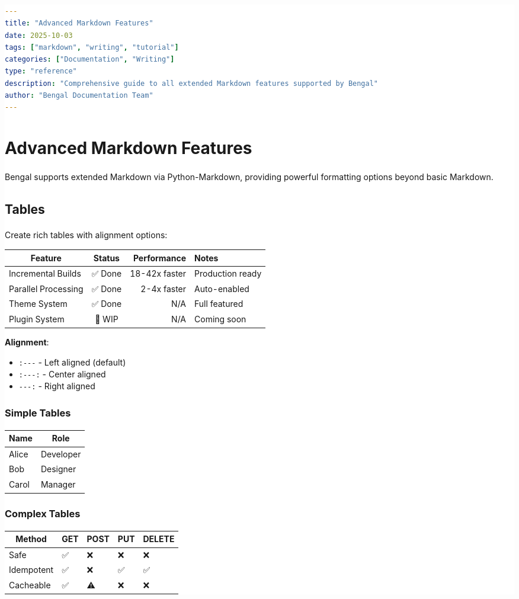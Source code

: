 ```yaml
---
title: "Advanced Markdown Features"
date: 2025-10-03
tags: ["markdown", "writing", "tutorial"]
categories: ["Documentation", "Writing"]
type: "reference"
description: "Comprehensive guide to all extended Markdown features supported by Bengal"
author: "Bengal Documentation Team"
---
```


# Advanced Markdown Features

Bengal supports extended Markdown via Python-Markdown, providing powerful formatting options beyond basic Markdown.

## Tables

Create rich tables with alignment options:

| Feature | Status | Performance | Notes |
|---------|:------:|------------:|:------|
| Incremental Builds | ✅ Done | 18-42x faster | Production ready |
| Parallel Processing | ✅ Done | 2-4x faster | Auto-enabled |
| Theme System | ✅ Done | N/A | Full featured |
| Plugin System | 🚧 WIP | N/A | Coming soon |

**Alignment**:
- `:---` - Left aligned (default)
- `:---:` - Center aligned
- `---:` - Right aligned

### Simple Tables

| Name | Role |
|------|------|
| Alice | Developer |
| Bob | Designer |
| Carol | Manager |

### Complex Tables

| Method | GET | POST | PUT | DELETE |
|--------|-----|------|-----|--------|
| Safe | ✅ | ❌ | ❌ | ❌ |
| Idempotent | ✅ | ❌ | ✅ | ✅ |
| Cacheable | ✅ | ⚠️ | ❌ | ❌ |


[^1]: This is the first footnote with detailed information.
[^2]: This is another footnote. You can use any identifier.
[^3]: Footnotes are perfect for citations, additional context, or tangential information that would disrupt the flow.
[ref]: https://example.com "Optional Title"
[relative]: /docs/getting-started/